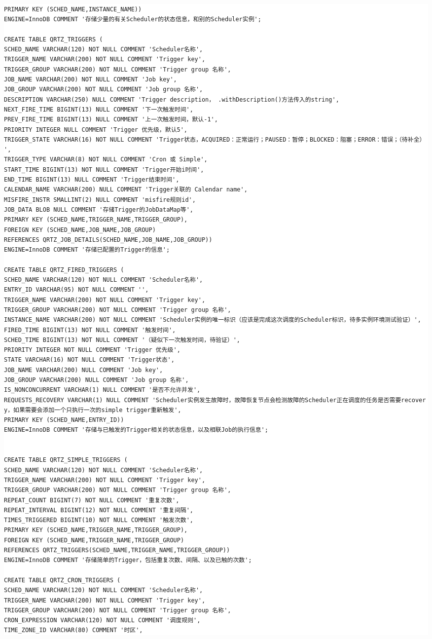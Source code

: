 ```
PRIMARY KEY (SCHED_NAME,INSTANCE_NAME))
ENGINE=InnoDB COMMENT '存储少量的有关Scheduler的状态信息，和别的Scheduler实例';

CREATE TABLE QRTZ_TRIGGERS (
SCHED_NAME VARCHAR(120) NOT NULL COMMENT 'Scheduler名称',
TRIGGER_NAME VARCHAR(200) NOT NULL COMMENT 'Trigger key',
TRIGGER_GROUP VARCHAR(200) NOT NULL COMMENT 'Trigger group 名称',
JOB_NAME VARCHAR(200) NOT NULL COMMENT 'Job key',
JOB_GROUP VARCHAR(200) NOT NULL COMMENT 'Job group 名称',
DESCRIPTION VARCHAR(250) NULL COMMENT 'Trigger description， .withDescription()方法传入的string',
NEXT_FIRE_TIME BIGINT(13) NULL COMMENT '下一次触发时间',
PREV_FIRE_TIME BIGINT(13) NULL COMMENT '上一次触发时间，默认-1',
PRIORITY INTEGER NULL COMMENT 'Trigger 优先级，默认5',
TRIGGER_STATE VARCHAR(16) NOT NULL COMMENT 'Trigger状态，ACQUIRED：正常运行；PAUSED：暂停；BLOCKED：阻塞；ERROR：错误；（待补全） ',
TRIGGER_TYPE VARCHAR(8) NOT NULL COMMENT 'Cron 或 Simple',
START_TIME BIGINT(13) NOT NULL COMMENT 'Trigger开始i时间',
END_TIME BIGINT(13) NULL COMMENT 'Trigger结束时间',
CALENDAR_NAME VARCHAR(200) NULL COMMENT 'Trigger关联的 Calendar name',
MISFIRE_INSTR SMALLINT(2) NULL COMMENT 'misfire规则id',
JOB_DATA BLOB NULL COMMENT '存储Trigger的JobDataMap等',
PRIMARY KEY (SCHED_NAME,TRIGGER_NAME,TRIGGER_GROUP),
FOREIGN KEY (SCHED_NAME,JOB_NAME,JOB_GROUP)
REFERENCES QRTZ_JOB_DETAILS(SCHED_NAME,JOB_NAME,JOB_GROUP))
ENGINE=InnoDB COMMENT '存储已配置的Trigger的信息';

CREATE TABLE QRTZ_FIRED_TRIGGERS (
SCHED_NAME VARCHAR(120) NOT NULL COMMENT 'Scheduler名称',
ENTRY_ID VARCHAR(95) NOT NULL COMMENT '',
TRIGGER_NAME VARCHAR(200) NOT NULL COMMENT 'Trigger key',
TRIGGER_GROUP VARCHAR(200) NOT NULL COMMENT 'Trigger group 名称',
INSTANCE_NAME VARCHAR(200) NOT NULL COMMENT 'Scheduler实例的唯一标识（应该是完成这次调度的Scheduler标识，待多实例环境测试验证）',
FIRED_TIME BIGINT(13) NOT NULL COMMENT '触发时间',
SCHED_TIME BIGINT(13) NOT NULL COMMENT '（疑似下一次触发时间，待验证）',
PRIORITY INTEGER NOT NULL COMMENT 'Trigger 优先级',
STATE VARCHAR(16) NOT NULL COMMENT 'Trigger状态',
JOB_NAME VARCHAR(200) NULL COMMENT 'Job key',
JOB_GROUP VARCHAR(200) NULL COMMENT 'Job group 名称',
IS_NONCONCURRENT VARCHAR(1) NULL COMMENT '是否不允许并发',
REQUESTS_RECOVERY VARCHAR(1) NULL COMMENT 'Scheduler实例发生故障时，故障恢复节点会检测故障的Scheduler正在调度的任务是否需要recovery，如果需要会添加一个只执行一次的simple trigger重新触发',
PRIMARY KEY (SCHED_NAME,ENTRY_ID))
ENGINE=InnoDB COMMENT '存储与已触发的Trigger相关的状态信息，以及相联Job的执行信息';


CREATE TABLE QRTZ_SIMPLE_TRIGGERS (
SCHED_NAME VARCHAR(120) NOT NULL COMMENT 'Scheduler名称',
TRIGGER_NAME VARCHAR(200) NOT NULL COMMENT 'Trigger key',
TRIGGER_GROUP VARCHAR(200) NOT NULL COMMENT 'Trigger group 名称',
REPEAT_COUNT BIGINT(7) NOT NULL COMMENT '重复次数',
REPEAT_INTERVAL BIGINT(12) NOT NULL COMMENT '重复间隔',
TIMES_TRIGGERED BIGINT(10) NOT NULL COMMENT '触发次数',
PRIMARY KEY (SCHED_NAME,TRIGGER_NAME,TRIGGER_GROUP),
FOREIGN KEY (SCHED_NAME,TRIGGER_NAME,TRIGGER_GROUP)
REFERENCES QRTZ_TRIGGERS(SCHED_NAME,TRIGGER_NAME,TRIGGER_GROUP))
ENGINE=InnoDB COMMENT '存储简单的Trigger，包括重复次数、间隔、以及已触的次数';

CREATE TABLE QRTZ_CRON_TRIGGERS (
SCHED_NAME VARCHAR(120) NOT NULL COMMENT 'Scheduler名称',
TRIGGER_NAME VARCHAR(200) NOT NULL COMMENT 'Trigger key',
TRIGGER_GROUP VARCHAR(200) NOT NULL COMMENT 'Trigger group 名称',
CRON_EXPRESSION VARCHAR(120) NOT NULL COMMENT '调度规则',
TIME_ZONE_ID VARCHAR(80) COMMENT '时区',
```